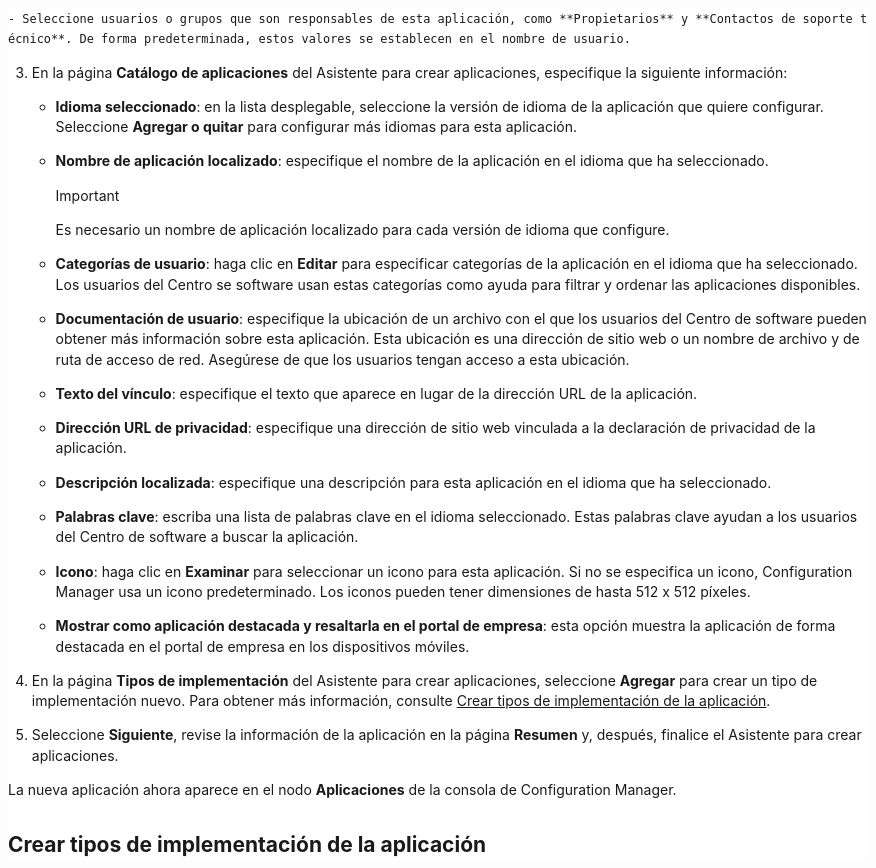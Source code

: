     - Seleccione usuarios o grupos que son responsables de esta aplicación, como **Propietarios** y **Contactos de soporte técnico**. De forma predeterminada, estos valores se establecen en el nombre de usuario.  

3.  En la página **Catálogo de aplicaciones** del Asistente para crear aplicaciones, especifique la siguiente información:  

    -   **Idioma seleccionado**: en la lista desplegable, seleccione la versión de idioma de la aplicación que quiere configurar. Seleccione **Agregar o quitar** para configurar más idiomas para esta aplicación.  

    -   **Nombre de aplicación localizado**: especifique el nombre de la aplicación en el idioma que ha seleccionado.  

        > [!IMPORTANT]  
        > Es necesario un nombre de aplicación localizado para cada versión de idioma que configure.  

    -   **Categorías de usuario**: haga clic en **Editar** para especificar categorías de la aplicación en el idioma que ha seleccionado. Los usuarios del Centro se software usan estas categorías como ayuda para filtrar y ordenar las aplicaciones disponibles.  

    -   **Documentación de usuario**: especifique la ubicación de un archivo con el que los usuarios del Centro de software pueden obtener más información sobre esta aplicación. Esta ubicación es una dirección de sitio web o un nombre de archivo y de ruta de acceso de red. Asegúrese de que los usuarios tengan acceso a esta ubicación.  

    -   **Texto del vínculo**: especifique el texto que aparece en lugar de la dirección URL de la aplicación.  

    -   **Dirección URL de privacidad**: especifique una dirección de sitio web vinculada a la declaración de privacidad de la aplicación.  

    -   **Descripción localizada**: especifique una descripción para esta aplicación en el idioma que ha seleccionado.  

    -   **Palabras clave**: escriba una lista de palabras clave en el idioma seleccionado. Estas palabras clave ayudan a los usuarios del Centro de software a buscar la aplicación.  

    -   **Icono**: haga clic en **Examinar** para seleccionar un icono para esta aplicación. Si no se especifica un icono, Configuration Manager usa un icono predeterminado. Los iconos pueden tener dimensiones de hasta 512 x 512 píxeles.  

    -   **Mostrar como aplicación destacada y resaltarla en el portal de empresa**: esta opción muestra la aplicación de forma destacada en el portal de empresa en los dispositivos móviles.  

4.  En la página **Tipos de implementación** del Asistente para crear aplicaciones, seleccione **Agregar** para crear un tipo de implementación nuevo. Para obtener más información, consulte [Crear tipos de implementación de la aplicación](#bkmk_create-dt).  

5.  Seleccione **Siguiente**, revise la información de la aplicación en la página **Resumen** y, después, finalice el Asistente para crear aplicaciones.  

La nueva aplicación ahora aparece en el nodo **Aplicaciones** de la consola de Configuration Manager.  



## <a name="bkmk_create-dt"></a> Crear tipos de implementación de la aplicación  
